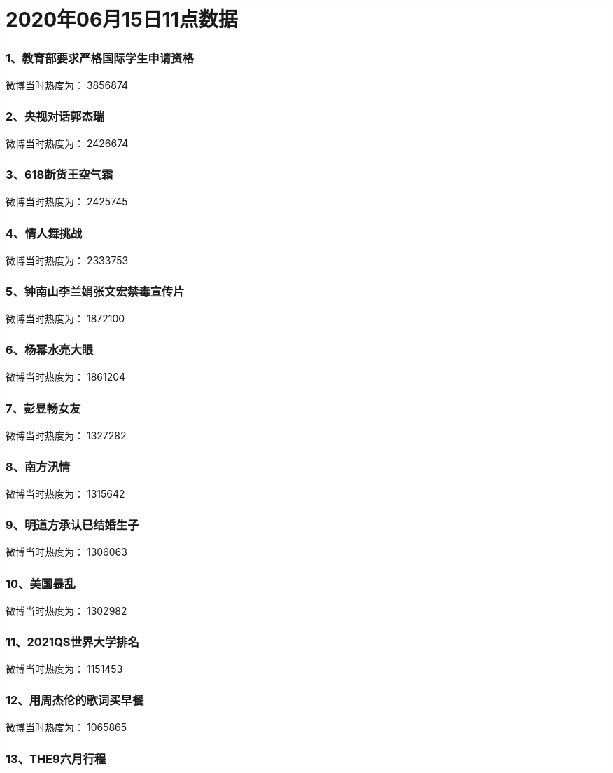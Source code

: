#  2020年06月15日11点数据

### 1、教育部要求严格国际学生申请资格

微博当时热度为： 3856874

### 2、央视对话郭杰瑞

微博当时热度为： 2426674

### 3、618断货王空气霜

微博当时热度为： 2425745

### 4、情人舞挑战

微博当时热度为： 2333753

### 5、钟南山李兰娟张文宏禁毒宣传片

微博当时热度为： 1872100

### 6、杨幂水亮大眼

微博当时热度为： 1861204

### 7、彭昱畅女友

微博当时热度为： 1327282

### 8、南方汛情

微博当时热度为： 1315642

### 9、明道方承认已结婚生子

微博当时热度为： 1306063

### 10、美国暴乱

微博当时热度为： 1302982

### 11、2021QS世界大学排名

微博当时热度为： 1151453

### 12、用周杰伦的歌词买早餐

微博当时热度为： 1065865

### 13、THE9六月行程
